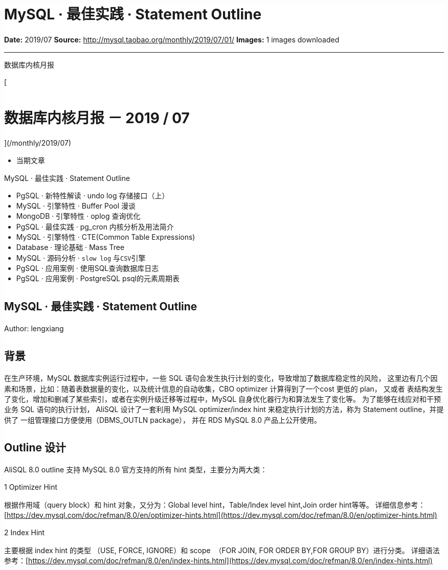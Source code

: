 # MySQL · 最佳实践 · Statement Outline

**Date:** 2019/07
**Source:** http://mysql.taobao.org/monthly/2019/07/01/
**Images:** 1 images downloaded

---

数据库内核月报

 [
 # 数据库内核月报 － 2019 / 07
 ](/monthly/2019/07)

 * 当期文章

 MySQL · 最佳实践 · Statement Outline
* PgSQL · 新特性解读 · undo log 存储接口（上）
* MySQL · 引擎特性 · Buffer Pool 漫谈
* MongoDB · 引擎特性 · oplog 查询优化
* PgSQL · 最佳实践 · pg_cron 内核分析及用法简介
* MySQL · 引擎特性 · CTE(Common Table Expressions)
* Database · 理论基础 · Mass Tree
* MySQL · 源码分析 · `slow log` 与`CSV`引擎
* PgSQL · 应用案例 · 使用SQL查询数据库日志
* PgSQL · 应用案例 · PostgreSQL psql的元素周期表

 ## MySQL · 最佳实践 · Statement Outline 
 Author: lengxiang 

 ## 背景

在生产环境，MySQL 数据库实例运行过程中，一些 SQL 语句会发生执行计划的变化，导致增加了数据库稳定性的风险， 这里边有几个因素和场景，比如：随着表数据量的变化，以及统计信息的自动收集，CBO optimizer 计算得到了一个cost 更低的 plan， 又或者 表结构发生了变化，增加和删减了某些索引，或者在实例升级迁移等过程中，MySQL 自身优化器行为和算法发生了变化等。 为了能够在线应对和干预 业务 SQL 语句的执行计划， AliSQL 设计了一套利用 MySQL optimizer/index hint 来稳定执行计划的方法，称为 Statement outline，并提供了 一组管理接口方便使用（DBMS_OUTLN package）， 并在 RDS MySQL 8.0 产品上公开使用。

## Outline 设计

AliSQL 8.0 outline 支持 MySQL 8.0 官方支持的所有 hint 类型，主要分为两大类：

1 Optimizer Hint

根据作用域（query block）和 hint 对象，又分为：Global level hint，Table/Index level hint,Join order hint等等。
 详细信息参考：[https://dev.mysql.com/doc/refman/8.0/en/optimizer-hints.html](https://dev.mysql.com/doc/refman/8.0/en/optimizer-hints.html)

2 Index Hint

主要根据 index hint 的类型 （USE, FORCE, IGNORE）和 scope  （FOR JOIN, FOR ORDER BY,FOR GROUP BY）进行分类。
 详细语法参考：[https://dev.mysql.com/doc/refman/8.0/en/index-hints.html](https://dev.mysql.com/doc/refman/8.0/en/index-hints.html)
